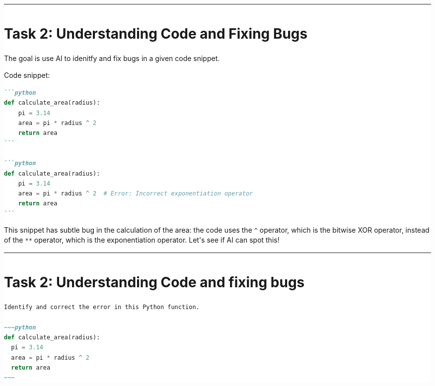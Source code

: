 </v-click>

---

# Task 2: Understanding Code and Fixing Bugs

The goal is use AI to idenitfy and fix bugs in a given code snippet.

Code snippet:

````md magic-move
```python
def calculate_area(radius):
    pi = 3.14
    area = pi * radius ^ 2
    return area
```

```python
def calculate_area(radius):
    pi = 3.14
    area = pi * radius ^ 2  # Error: Incorrect exponentiation operator
    return area
```
````

<v-click>

This snippet has subtle bug in the calculation of the area: the code uses the `^` operator, which is the bitwise XOR operator, instead of the `**` operator, which is the exponentiation operator. Let's see if AI can spot this!

</v-click>

---

# Task 2: Understanding Code and fixing bugs

<v-click>

<div class="entry user">

```md {all}{maxHeight:'100px'}
Identify and correct the error in this Python function.

~~~python
def calculate_area(radius):
  pi = 3.14
  area = pi * radius ^ 2
  return area
~~~
```

</div>

</v-click>

